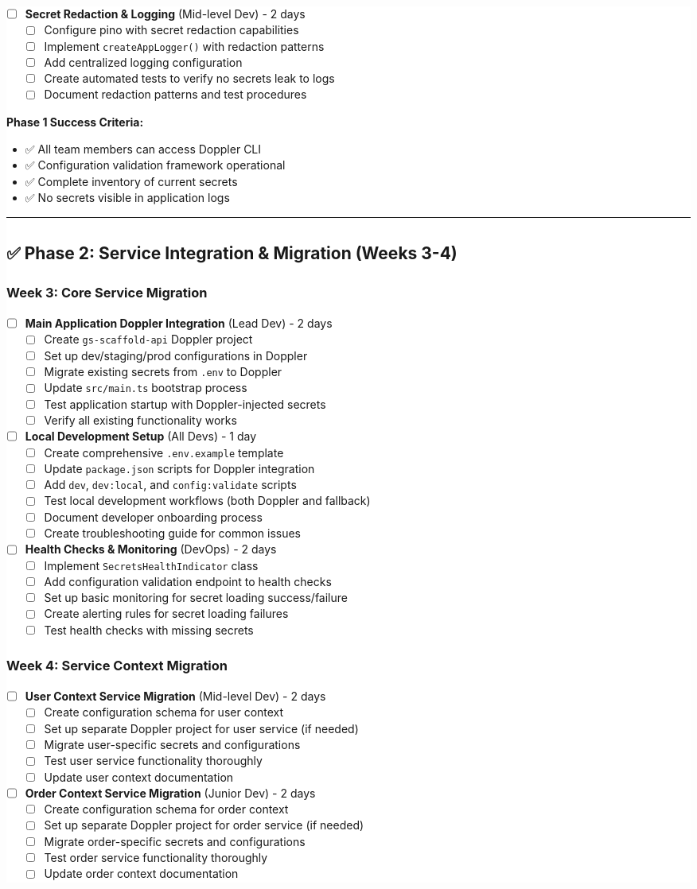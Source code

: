 - [ ] **Secret Redaction & Logging** (Mid-level Dev) - 2 days
  - [ ] Configure pino with secret redaction capabilities
  - [ ] Implement `createAppLogger()` with redaction patterns
  - [ ] Add centralized logging configuration
  - [ ] Create automated tests to verify no secrets leak to logs
  - [ ] Document redaction patterns and test procedures

**Phase 1 Success Criteria:**

- ✅ All team members can access Doppler CLI
- ✅ Configuration validation framework operational
- ✅ Complete inventory of current secrets
- ✅ No secrets visible in application logs

---

## ✅ Phase 2: Service Integration & Migration (Weeks 3-4)

### Week 3: Core Service Migration

- [ ] **Main Application Doppler Integration** (Lead Dev) - 2 days
  - [ ] Create `gs-scaffold-api` Doppler project
  - [ ] Set up dev/staging/prod configurations in Doppler
  - [ ] Migrate existing secrets from `.env` to Doppler
  - [ ] Update `src/main.ts` bootstrap process
  - [ ] Test application startup with Doppler-injected secrets
  - [ ] Verify all existing functionality works

- [ ] **Local Development Setup** (All Devs) - 1 day
  - [ ] Create comprehensive `.env.example` template
  - [ ] Update `package.json` scripts for Doppler integration
  - [ ] Add `dev`, `dev:local`, and `config:validate` scripts
  - [ ] Test local development workflows (both Doppler and fallback)
  - [ ] Document developer onboarding process
  - [ ] Create troubleshooting guide for common issues

- [ ] **Health Checks & Monitoring** (DevOps) - 2 days
  - [ ] Implement `SecretsHealthIndicator` class
  - [ ] Add configuration validation endpoint to health checks
  - [ ] Set up basic monitoring for secret loading success/failure
  - [ ] Create alerting rules for secret loading failures
  - [ ] Test health checks with missing secrets

### Week 4: Service Context Migration

- [ ] **User Context Service Migration** (Mid-level Dev) - 2 days
  - [ ] Create configuration schema for user context
  - [ ] Set up separate Doppler project for user service (if needed)
  - [ ] Migrate user-specific secrets and configurations
  - [ ] Test user service functionality thoroughly
  - [ ] Update user context documentation

- [ ] **Order Context Service Migration** (Junior Dev) - 2 days
  - [ ] Create configuration schema for order context
  - [ ] Set up separate Doppler project for order service (if needed)
  - [ ] Migrate order-specific secrets and configurations
  - [ ] Test order service functionality thoroughly
  - [ ] Update order context documentation

